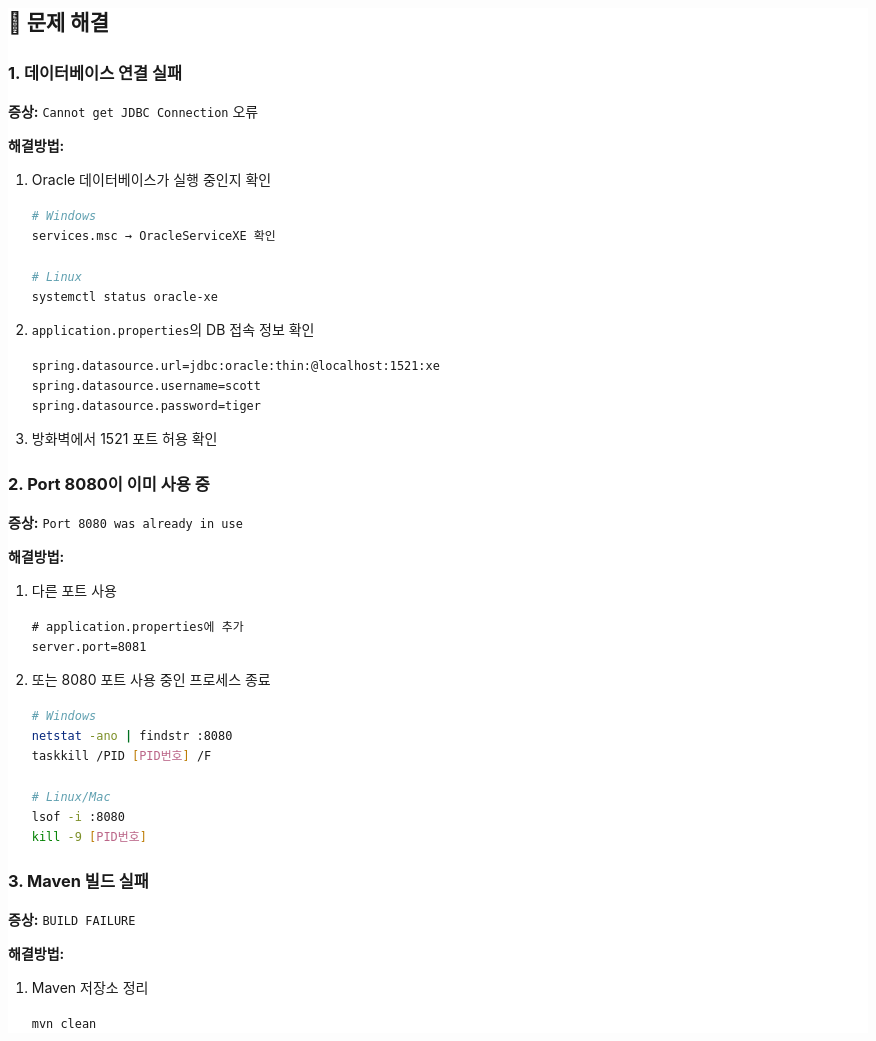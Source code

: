 
## 🐛 문제 해결

### 1. 데이터베이스 연결 실패

**증상:** `Cannot get JDBC Connection` 오류

**해결방법:**
1. Oracle 데이터베이스가 실행 중인지 확인
   ```bash
   # Windows
   services.msc → OracleServiceXE 확인
   
   # Linux
   systemctl status oracle-xe
   ```

2. `application.properties`의 DB 접속 정보 확인
   ```properties
   spring.datasource.url=jdbc:oracle:thin:@localhost:1521:xe
   spring.datasource.username=scott
   spring.datasource.password=tiger
   ```

3. 방화벽에서 1521 포트 허용 확인

### 2. Port 8080이 이미 사용 중

**증상:** `Port 8080 was already in use`

**해결방법:**
1. 다른 포트 사용
   ```properties
   # application.properties에 추가
   server.port=8081
   ```

2. 또는 8080 포트 사용 중인 프로세스 종료
   ```bash
   # Windows
   netstat -ano | findstr :8080
   taskkill /PID [PID번호] /F
   
   # Linux/Mac
   lsof -i :8080
   kill -9 [PID번호]
   ```

### 3. Maven 빌드 실패

**증상:** `BUILD FAILURE`

**해결방법:**
1. Maven 저장소 정리
   ```bash
   mvn clean
   ```
